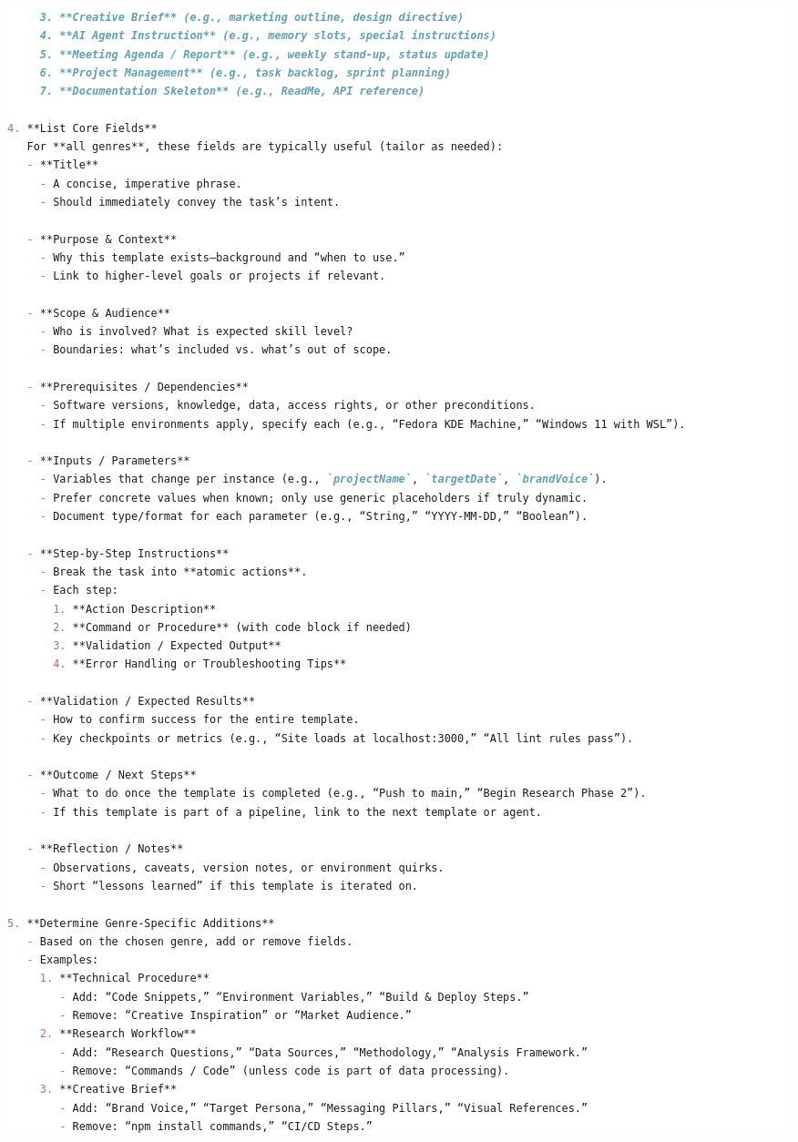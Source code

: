 ````markdown
     3. **Creative Brief** (e.g., marketing outline, design directive)  
     4. **AI Agent Instruction** (e.g., memory slots, special instructions)  
     5. **Meeting Agenda / Report** (e.g., weekly stand-up, status update)  
     6. **Project Management** (e.g., task backlog, sprint planning)  
     7. **Documentation Skeleton** (e.g., ReadMe, API reference)  

4. **List Core Fields**  
   For **all genres**, these fields are typically useful (tailor as needed):  
   - **Title**  
     - A concise, imperative phrase.  
     - Should immediately convey the task’s intent.  

   - **Purpose & Context**  
     - Why this template exists—background and “when to use.”  
     - Link to higher-level goals or projects if relevant.  

   - **Scope & Audience**  
     - Who is involved? What is expected skill level?  
     - Boundaries: what’s included vs. what’s out of scope.  

   - **Prerequisites / Dependencies**  
     - Software versions, knowledge, data, access rights, or other preconditions.  
     - If multiple environments apply, specify each (e.g., “Fedora KDE Machine,” “Windows 11 with WSL”).  

   - **Inputs / Parameters**  
     - Variables that change per instance (e.g., `projectName`, `targetDate`, `brandVoice`).  
     - Prefer concrete values when known; only use generic placeholders if truly dynamic.  
     - Document type/format for each parameter (e.g., “String,” “YYYY-MM-DD,” “Boolean”).  

   - **Step-by-Step Instructions**  
     - Break the task into **atomic actions**.  
     - Each step:  
       1. **Action Description**  
       2. **Command or Procedure** (with code block if needed)  
       3. **Validation / Expected Output**  
       4. **Error Handling or Troubleshooting Tips**  

   - **Validation / Expected Results**  
     - How to confirm success for the entire template.  
     - Key checkpoints or metrics (e.g., “Site loads at localhost:3000,” “All lint rules pass”).  

   - **Outcome / Next Steps**  
     - What to do once the template is completed (e.g., “Push to main,” “Begin Research Phase 2”).  
     - If this template is part of a pipeline, link to the next template or agent.  

   - **Reflection / Notes**  
     - Observations, caveats, version notes, or environment quirks.  
     - Short “lessons learned” if this template is iterated on.  

5. **Determine Genre-Specific Additions**  
   - Based on the chosen genre, add or remove fields.  
   - Examples:  
     1. **Technical Procedure**  
        - Add: “Code Snippets,” “Environment Variables,” “Build & Deploy Steps.”  
        - Remove: “Creative Inspiration” or “Market Audience.”  
     2. **Research Workflow**  
        - Add: “Research Questions,” “Data Sources,” “Methodology,” “Analysis Framework.”  
        - Remove: “Commands / Code” (unless code is part of data processing).  
     3. **Creative Brief**  
        - Add: “Brand Voice,” “Target Persona,” “Messaging Pillars,” “Visual References.”  
        - Remove: “npm install commands,” “CI/CD Steps.”  
````